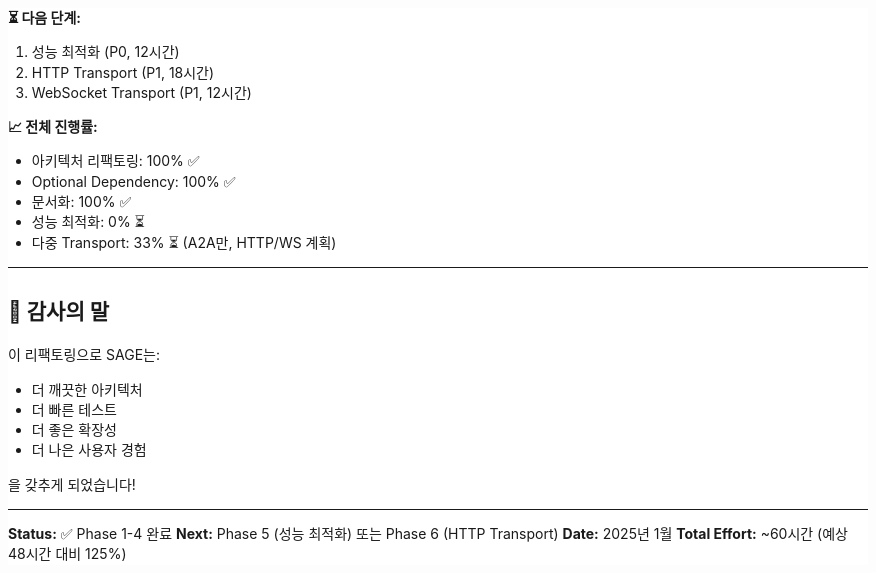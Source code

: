 **⏳ 다음 단계:**
1. 성능 최적화 (P0, 12시간)
2. HTTP Transport (P1, 18시간)
3. WebSocket Transport (P1, 12시간)

**📈 전체 진행률:**
- 아키텍처 리팩토링: 100% ✅
- Optional Dependency: 100% ✅
- 문서화: 100% ✅
- 성능 최적화: 0% ⏳
- 다중 Transport: 33% ⏳ (A2A만, HTTP/WS 계획)

---

## 🙏 감사의 말

이 리팩토링으로 SAGE는:
- 더 깨끗한 아키텍처
- 더 빠른 테스트
- 더 좋은 확장성
- 더 나은 사용자 경험

을 갖추게 되었습니다!

---

**Status:** ✅ Phase 1-4 완료
**Next:** Phase 5 (성능 최적화) 또는 Phase 6 (HTTP Transport)
**Date:** 2025년 1월
**Total Effort:** ~60시간 (예상 48시간 대비 125%)
